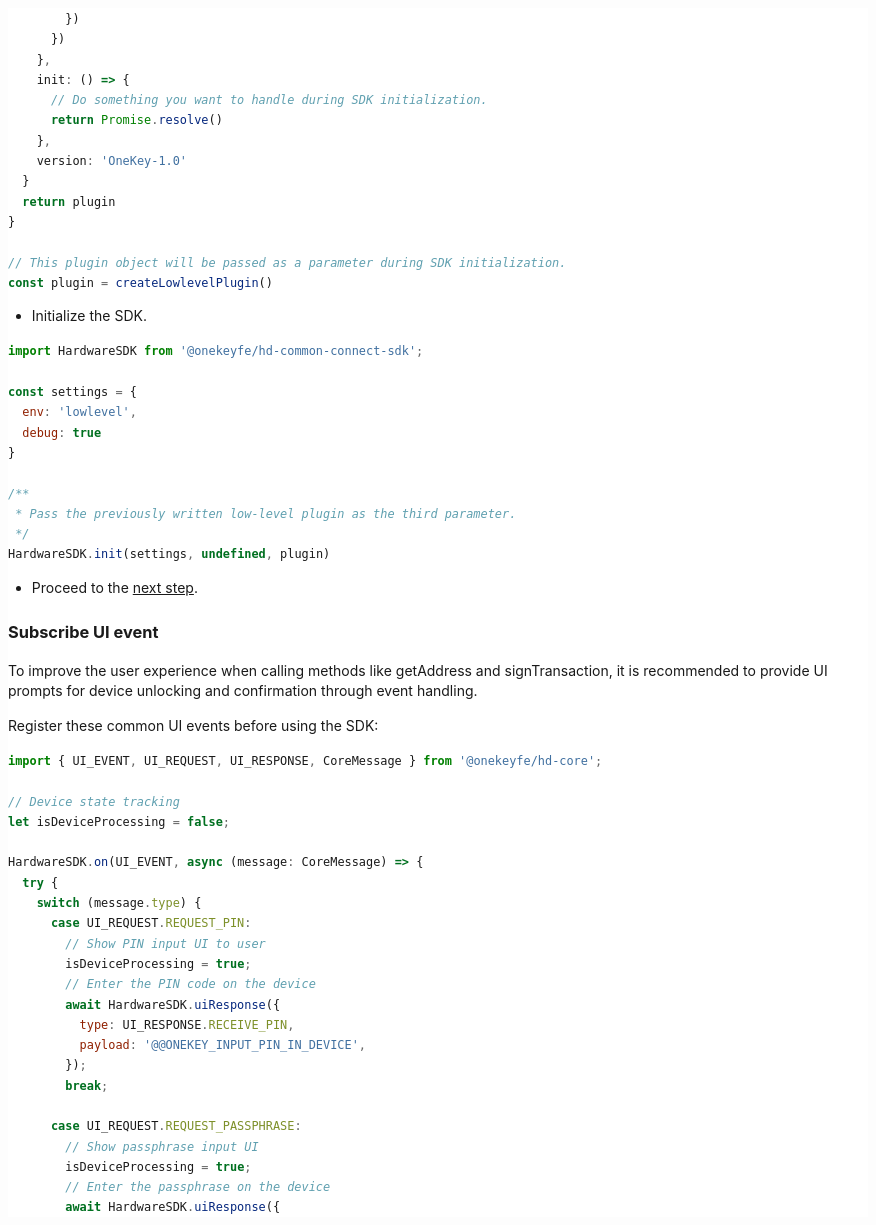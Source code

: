 ```javascript
        })
      })
    },
    init: () => {
      // Do something you want to handle during SDK initialization.
      return Promise.resolve()
    },
    version: 'OneKey-1.0'
  }
  return plugin
}

// This plugin object will be passed as a parameter during SDK initialization.
const plugin = createLowlevelPlugin()
```

* Initialize the SDK.

```javascript
import HardwareSDK from '@onekeyfe/hd-common-connect-sdk';

const settings = {
  env: 'lowlevel',
  debug: true
}

/**
 * Pass the previously written low-level plugin as the third parameter.
 */
HardwareSDK.init(settings, undefined, plugin)
```

* Proceed to the [next step](#subscribe-ui-event).

### Subscribe UI event <a href="#subscribe-ui-event" id="subscribe-ui-event"></a>

To improve the user experience when calling methods like getAddress and signTransaction, it is recommended to provide UI prompts for device unlocking and confirmation through event handling.

Register these common UI events before using the SDK:

```javascript
import { UI_EVENT, UI_REQUEST, UI_RESPONSE, CoreMessage } from '@onekeyfe/hd-core';

// Device state tracking
let isDeviceProcessing = false;

HardwareSDK.on(UI_EVENT, async (message: CoreMessage) => {
  try {
    switch (message.type) {
      case UI_REQUEST.REQUEST_PIN:
        // Show PIN input UI to user
        isDeviceProcessing = true;
        // Enter the PIN code on the device
        await HardwareSDK.uiResponse({
          type: UI_RESPONSE.RECEIVE_PIN,
          payload: '@@ONEKEY_INPUT_PIN_IN_DEVICE',
        });
        break;

      case UI_REQUEST.REQUEST_PASSPHRASE:
        // Show passphrase input UI
        isDeviceProcessing = true;
        // Enter the passphrase on the device
        await HardwareSDK.uiResponse({
```